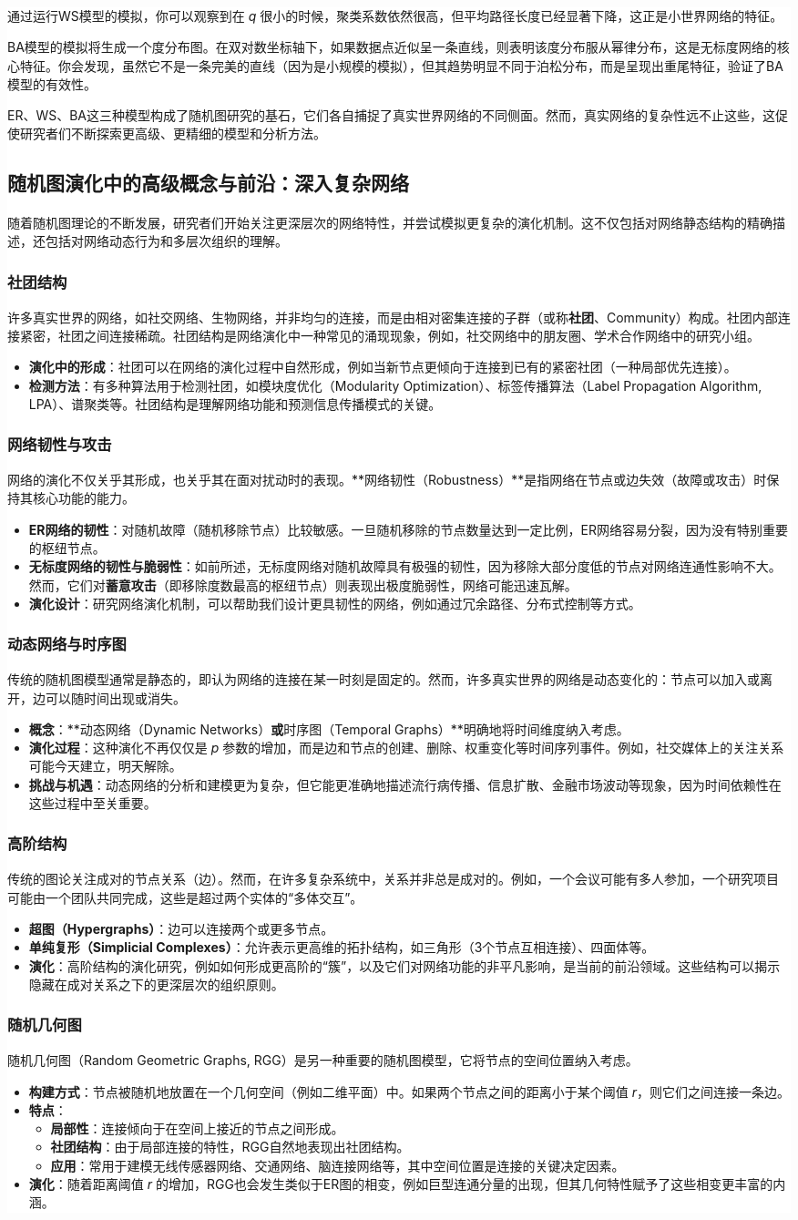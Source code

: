 通过运行WS模型的模拟，你可以观察到在 $q$ 很小的时候，聚类系数依然很高，但平均路径长度已经显著下降，这正是小世界网络的特征。

BA模型的模拟将生成一个度分布图。在双对数坐标轴下，如果数据点近似呈一条直线，则表明该度分布服从幂律分布，这是无标度网络的核心特征。你会发现，虽然它不是一条完美的直线（因为是小规模的模拟），但其趋势明显不同于泊松分布，而是呈现出重尾特征，验证了BA模型的有效性。

ER、WS、BA这三种模型构成了随机图研究的基石，它们各自捕捉了真实世界网络的不同侧面。然而，真实网络的复杂性远不止这些，这促使研究者们不断探索更高级、更精细的模型和分析方法。

## 随机图演化中的高级概念与前沿：深入复杂网络

随着随机图理论的不断发展，研究者们开始关注更深层次的网络特性，并尝试模拟更复杂的演化机制。这不仅包括对网络静态结构的精确描述，还包括对网络动态行为和多层次组织的理解。

### 社团结构

许多真实世界的网络，如社交网络、生物网络，并非均匀的连接，而是由相对密集连接的子群（或称**社团**、Community）构成。社团内部连接紧密，社团之间连接稀疏。社团结构是网络演化中一种常见的涌现现象，例如，社交网络中的朋友圈、学术合作网络中的研究小组。

*   **演化中的形成**：社团可以在网络的演化过程中自然形成，例如当新节点更倾向于连接到已有的紧密社团（一种局部优先连接）。
*   **检测方法**：有多种算法用于检测社团，如模块度优化（Modularity Optimization）、标签传播算法（Label Propagation Algorithm, LPA）、谱聚类等。社团结构是理解网络功能和预测信息传播模式的关键。

### 网络韧性与攻击

网络的演化不仅关乎其形成，也关乎其在面对扰动时的表现。**网络韧性（Robustness）**是指网络在节点或边失效（故障或攻击）时保持其核心功能的能力。

*   **ER网络的韧性**：对随机故障（随机移除节点）比较敏感。一旦随机移除的节点数量达到一定比例，ER网络容易分裂，因为没有特别重要的枢纽节点。
*   **无标度网络的韧性与脆弱性**：如前所述，无标度网络对随机故障具有极强的韧性，因为移除大部分度低的节点对网络连通性影响不大。然而，它们对**蓄意攻击**（即移除度数最高的枢纽节点）则表现出极度脆弱性，网络可能迅速瓦解。
*   **演化设计**：研究网络演化机制，可以帮助我们设计更具韧性的网络，例如通过冗余路径、分布式控制等方式。

### 动态网络与时序图

传统的随机图模型通常是静态的，即认为网络的连接在某一时刻是固定的。然而，许多真实世界的网络是动态变化的：节点可以加入或离开，边可以随时间出现或消失。

*   **概念**：**动态网络（Dynamic Networks）**或**时序图（Temporal Graphs）**明确地将时间维度纳入考虑。
*   **演化过程**：这种演化不再仅仅是 $p$ 参数的增加，而是边和节点的创建、删除、权重变化等时间序列事件。例如，社交媒体上的关注关系可能今天建立，明天解除。
*   **挑战与机遇**：动态网络的分析和建模更为复杂，但它能更准确地描述流行病传播、信息扩散、金融市场波动等现象，因为时间依赖性在这些过程中至关重要。

### 高阶结构

传统的图论关注成对的节点关系（边）。然而，在许多复杂系统中，关系并非总是成对的。例如，一个会议可能有多人参加，一个研究项目可能由一个团队共同完成，这些是超过两个实体的“多体交互”。

*   **超图（Hypergraphs）**：边可以连接两个或更多节点。
*   **单纯复形（Simplicial Complexes）**：允许表示更高维的拓扑结构，如三角形（3个节点互相连接）、四面体等。
*   **演化**：高阶结构的演化研究，例如如何形成更高阶的“簇”，以及它们对网络功能的非平凡影响，是当前的前沿领域。这些结构可以揭示隐藏在成对关系之下的更深层次的组织原则。

### 随机几何图

随机几何图（Random Geometric Graphs, RGG）是另一种重要的随机图模型，它将节点的空间位置纳入考虑。

*   **构建方式**：节点被随机地放置在一个几何空间（例如二维平面）中。如果两个节点之间的距离小于某个阈值 $r$，则它们之间连接一条边。
*   **特点**：
    *   **局部性**：连接倾向于在空间上接近的节点之间形成。
    *   **社团结构**：由于局部连接的特性，RGG自然地表现出社团结构。
    *   **应用**：常用于建模无线传感器网络、交通网络、脑连接网络等，其中空间位置是连接的关键决定因素。
*   **演化**：随着距离阈值 $r$ 的增加，RGG也会发生类似于ER图的相变，例如巨型连通分量的出现，但其几何特性赋予了这些相变更丰富的内涵。
